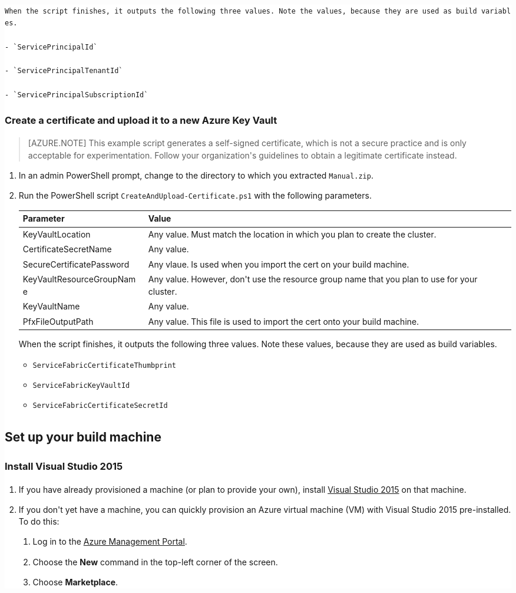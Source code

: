     When the script finishes, it outputs the following three values. Note the values, because they are used as build variables.

    - `ServicePrincipalId`

    - `ServicePrincipalTenantId`

    - `ServicePrincipalSubscriptionId`

### Create a certificate and upload it to a new Azure Key Vault

>[AZURE.NOTE] This example script generates a self-signed certificate, which is not a secure practice and is only acceptable for experimentation. Follow your organization's guidelines to obtain a legitimate certificate instead.

1.	In an admin PowerShell prompt, change to the directory to which you extracted `Manual.zip`.

2.	Run the PowerShell script `CreateAndUpload-Certificate.ps1` with the following parameters.

    |Parameter|Value|
    |---|---|
    |KeyVaultLocation|Any value. Must match the location in which you plan to create the cluster.|
    |CertificateSecretName|Any value.|
    |SecureCertificatePassword|Any vlaue. Is used when you import the cert on your build machine.|
    |KeyVaultResourceGroupName|Any value. However, don't use the resource group name that you plan to use for your cluster.|
    |KeyVaultName|Any value.|
    |PfxFileOutputPath|Any value. This file is used to import the cert onto your build machine.|

    When the script finishes, it outputs the following three values. Note these values, because they are used as build variables.

    - `ServiceFabricCertificateThumbprint`

    - `ServiceFabricKeyVaultId`

    - `ServiceFabricCertificateSecretId`

## Set up your build machine

### Install Visual Studio 2015

1.	If you have already provisioned a machine (or plan to provide your own), install [Visual Studio 2015](https://www.visualstudio.com/downloads/download-visual-studio-vs.aspx) on that machine.

2.	If you don't yet have a machine, you can quickly provision an Azure virtual machine (VM) with Visual Studio 2015 pre-installed. To do this:

    1.	Log in to the [Azure Management Portal](https://portal.azure.com).

    2.	Choose the **New** command in the top-left corner of the screen.

    3.	Choose **Marketplace**.
